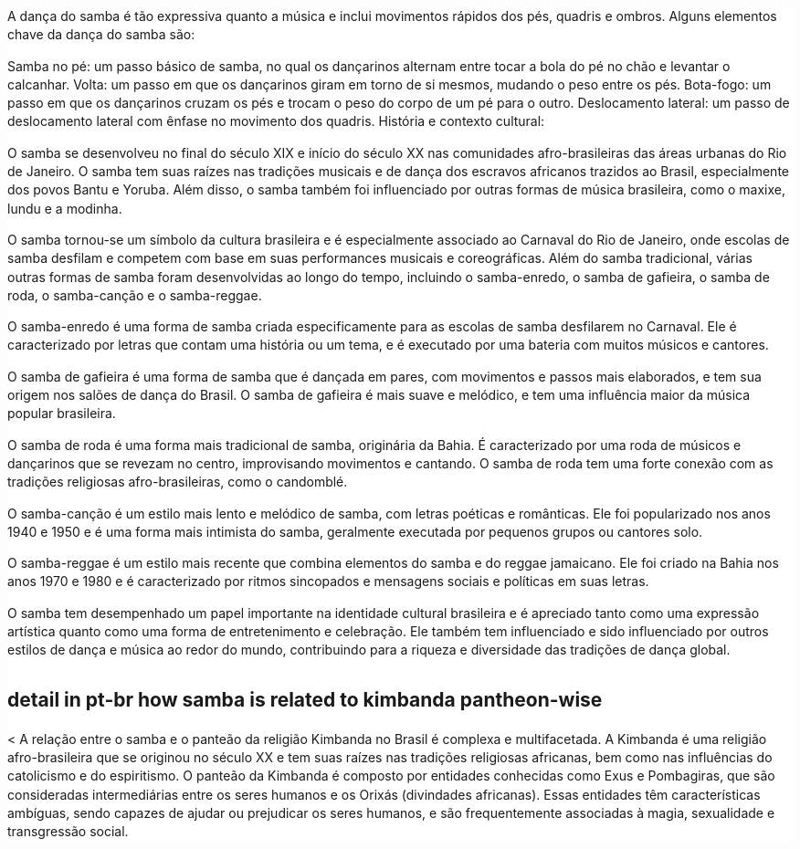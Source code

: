 A dança do samba é tão expressiva quanto a música e inclui movimentos rápidos dos pés, quadris e ombros. Alguns elementos chave da dança do samba são:

Samba no pé: um passo básico de samba, no qual os dançarinos alternam entre tocar a bola do pé no chão e levantar o calcanhar.
Volta: um passo em que os dançarinos giram em torno de si mesmos, mudando o peso entre os pés.
Bota-fogo: um passo em que os dançarinos cruzam os pés e trocam o peso do corpo de um pé para o outro.
Deslocamento lateral: um passo de deslocamento lateral com ênfase no movimento dos quadris.
História e contexto cultural:

O samba se desenvolveu no final do século XIX e início do século XX nas comunidades afro-brasileiras das áreas urbanas do Rio de Janeiro. O samba tem suas raízes nas tradições musicais e de dança dos escravos africanos trazidos ao Brasil, especialmente dos povos Bantu e Yoruba. Além disso, o samba também foi influenciado por outras formas de música brasileira, como o maxixe, lundu e a modinha.

O samba tornou-se um símbolo da cultura brasileira e é especialmente associado ao Carnaval do Rio de Janeiro, onde escolas de samba desfilam e competem com base em suas performances musicais e coreográficas. Além do samba tradicional, várias outras formas de samba foram desenvolvidas ao longo do tempo, incluindo o samba-enredo, o samba de gafieira, o samba de roda, o samba-canção e o samba-reggae.

O samba-enredo é uma forma de samba criada especificamente para as escolas de samba desfilarem no Carnaval. Ele é caracterizado por letras que contam uma história ou um tema, e é executado por uma bateria com muitos músicos e cantores.

O samba de gafieira é uma forma de samba que é dançada em pares, com movimentos e passos mais elaborados, e tem sua origem nos salões de dança do Brasil. O samba de gafieira é mais suave e melódico, e tem uma influência maior da música popular brasileira.

O samba de roda é uma forma mais tradicional de samba, originária da Bahia. É caracterizado por uma roda de músicos e dançarinos que se revezam no centro, improvisando movimentos e cantando. O samba de roda tem uma forte conexão com as tradições religiosas afro-brasileiras, como o candomblé.

O samba-canção é um estilo mais lento e melódico de samba, com letras poéticas e românticas. Ele foi popularizado nos anos 1940 e 1950 e é uma forma mais intimista do samba, geralmente executada por pequenos grupos ou cantores solo.

O samba-reggae é um estilo mais recente que combina elementos do samba e do reggae jamaicano. Ele foi criado na Bahia nos anos 1970 e 1980 e é caracterizado por ritmos sincopados e mensagens sociais e políticas em suas letras.

O samba tem desempenhado um papel importante na identidade cultural brasileira e é apreciado tanto como uma expressão artística quanto como uma forma de entretenimento e celebração. Ele também tem influenciado e sido influenciado por outros estilos de dança e música ao redor do mundo, contribuindo para a riqueza e diversidade das tradições de dança global.

## detail in pt-br how samba is related to kimbanda pantheon-wise

< A relação entre o samba e o panteão da religião Kimbanda no Brasil é complexa e multifacetada. A Kimbanda é uma religião afro-brasileira que se originou no século XX e tem suas raízes nas tradições religiosas africanas, bem como nas influências do catolicismo e do espiritismo. O panteão da Kimbanda é composto por entidades conhecidas como Exus e Pombagiras, que são consideradas intermediárias entre os seres humanos e os Orixás (divindades africanas). Essas entidades têm características ambíguas, sendo capazes de ajudar ou prejudicar os seres humanos, e são frequentemente associadas à magia, sexualidade e transgressão social.
